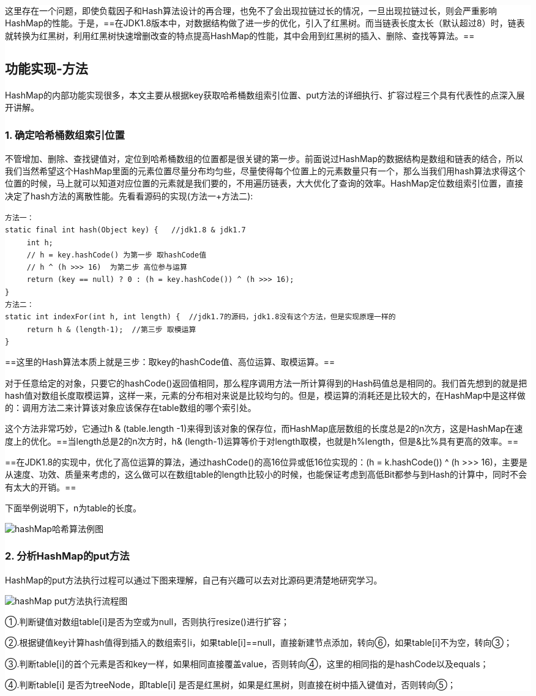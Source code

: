 这里存在一个问题，即使负载因子和Hash算法设计的再合理，也免不了会出现拉链过长的情况，一旦出现拉链过长，则会严重影响HashMap的性能。于是，==在JDK1.8版本中，对数据结构做了进一步的优化，引入了红黑树。而当链表长度太长（默认超过8）时，链表就转换为红黑树，利用红黑树快速增删改查的特点提高HashMap的性能，其中会用到红黑树的插入、删除、查找等算法。==

## 功能实现-方法

HashMap的内部功能实现很多，本文主要从根据key获取哈希桶数组索引位置、put方法的详细执行、扩容过程三个具有代表性的点深入展开讲解。

### 1. 确定哈希桶数组索引位置

不管增加、删除、查找键值对，定位到哈希桶数组的位置都是很关键的第一步。前面说过HashMap的数据结构是数组和链表的结合，所以我们当然希望这个HashMap里面的元素位置尽量分布均匀些，尽量使得每个位置上的元素数量只有一个，那么当我们用hash算法求得这个位置的时候，马上就可以知道对应位置的元素就是我们要的，不用遍历链表，大大优化了查询的效率。HashMap定位数组索引位置，直接决定了hash方法的离散性能。先看看源码的实现(方法一+方法二):

```
方法一：
static final int hash(Object key) {   //jdk1.8 & jdk1.7
     int h;
     // h = key.hashCode() 为第一步 取hashCode值
     // h ^ (h >>> 16)  为第二步 高位参与运算
     return (key == null) ? 0 : (h = key.hashCode()) ^ (h >>> 16);
}
方法二：
static int indexFor(int h, int length) {  //jdk1.7的源码，jdk1.8没有这个方法，但是实现原理一样的
     return h & (length-1);  //第三步 取模运算
}

```

==这里的Hash算法本质上就是三步：取key的hashCode值、高位运算、取模运算。==

对于任意给定的对象，只要它的hashCode()返回值相同，那么程序调用方法一所计算得到的Hash码值总是相同的。我们首先想到的就是把hash值对数组长度取模运算，这样一来，元素的分布相对来说是比较均匀的。但是，模运算的消耗还是比较大的，在HashMap中是这样做的：调用方法二来计算该对象应该保存在table数组的哪个索引处。

这个方法非常巧妙，它通过h & (table.length -1)来得到该对象的保存位，而HashMap底层数组的长度总是2的n次方，这是HashMap在速度上的优化。==当length总是2的n次方时，h& (length-1)运算等价于对length取模，也就是h%length，但是&比%具有更高的效率。==

==在JDK1.8的实现中，优化了高位运算的算法，通过hashCode()的高16位异或低16位实现的：(h = k.hashCode()) ^ (h >>> 16)，主要是从速度、功效、质量来考虑的，这么做可以在数组table的length比较小的时候，也能保证考虑到高低Bit都参与到Hash的计算中，同时不会有太大的开销。==

下面举例说明下，n为table的长度。

![hashMap哈希算法例图](http://tech.meituan.com/img/java-hashmap/hashMap%E5%93%88%E5%B8%8C%E7%AE%97%E6%B3%95%E4%BE%8B%E5%9B%BE.png)

### 2. 分析HashMap的put方法

HashMap的put方法执行过程可以通过下图来理解，自己有兴趣可以去对比源码更清楚地研究学习。

![hashMap put方法执行流程图](http://tech.meituan.com/img/java-hashmap/hashMap%20put%E6%96%B9%E6%B3%95%E6%89%A7%E8%A1%8C%E6%B5%81%E7%A8%8B%E5%9B%BE.png)

①.判断键值对数组table[i]是否为空或为null，否则执行resize()进行扩容；

②.根据键值key计算hash值得到插入的数组索引i，如果table[i]==null，直接新建节点添加，转向⑥，如果table[i]不为空，转向③；

③.判断table[i]的首个元素是否和key一样，如果相同直接覆盖value，否则转向④，这里的相同指的是hashCode以及equals；

④.判断table[i] 是否为treeNode，即table[i] 是否是红黑树，如果是红黑树，则直接在树中插入键值对，否则转向⑤；
